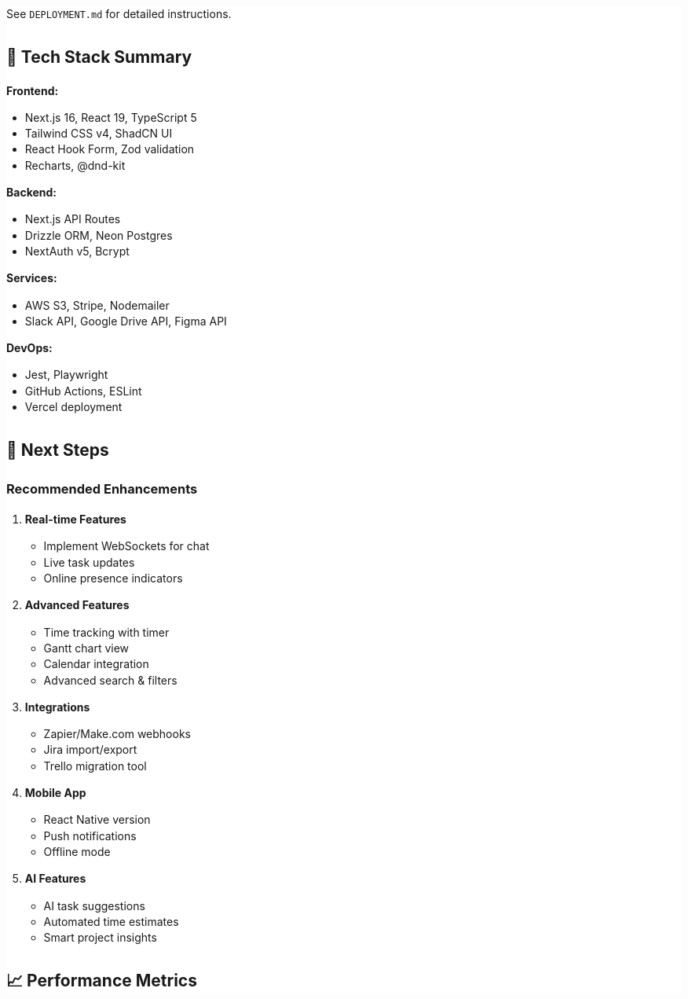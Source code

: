 See `DEPLOYMENT.md` for detailed instructions.

## 🔧 Tech Stack Summary

**Frontend:**
- Next.js 16, React 19, TypeScript 5
- Tailwind CSS v4, ShadCN UI
- React Hook Form, Zod validation
- Recharts, @dnd-kit

**Backend:**
- Next.js API Routes
- Drizzle ORM, Neon Postgres
- NextAuth v5, Bcrypt

**Services:**
- AWS S3, Stripe, Nodemailer
- Slack API, Google Drive API, Figma API

**DevOps:**
- Jest, Playwright
- GitHub Actions, ESLint
- Vercel deployment

## 🎯 Next Steps

### Recommended Enhancements
1. **Real-time Features**
   - Implement WebSockets for chat
   - Live task updates
   - Online presence indicators

2. **Advanced Features**
   - Time tracking with timer
   - Gantt chart view
   - Calendar integration
   - Advanced search & filters

3. **Integrations**
   - Zapier/Make.com webhooks
   - Jira import/export
   - Trello migration tool

4. **Mobile App**
   - React Native version
   - Push notifications
   - Offline mode

5. **AI Features**
   - AI task suggestions
   - Automated time estimates
   - Smart project insights

## 📈 Performance Metrics
